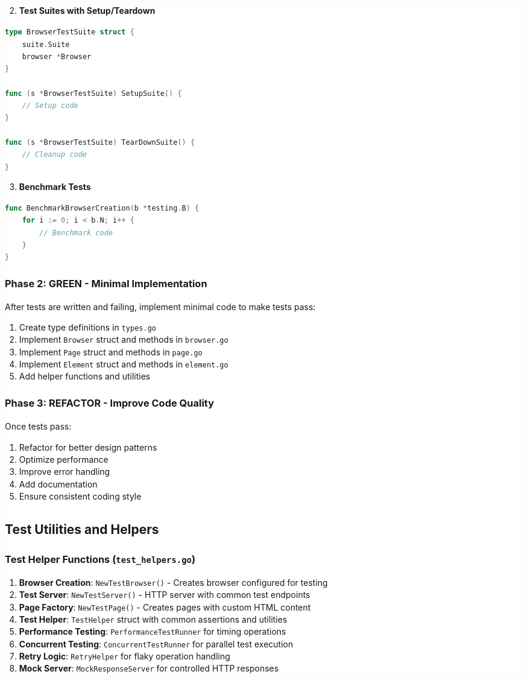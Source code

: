 2. **Test Suites with Setup/Teardown**
```go
type BrowserTestSuite struct {
    suite.Suite
    browser *Browser
}

func (s *BrowserTestSuite) SetupSuite() {
    // Setup code
}

func (s *BrowserTestSuite) TearDownSuite() {
    // Cleanup code
}
```

3. **Benchmark Tests**
```go
func BenchmarkBrowserCreation(b *testing.B) {
    for i := 0; i < b.N; i++ {
        // Benchmark code
    }
}
```

### Phase 2: GREEN - Minimal Implementation

After tests are written and failing, implement minimal code to make tests pass:

1. Create type definitions in `types.go`
2. Implement `Browser` struct and methods in `browser.go`
3. Implement `Page` struct and methods in `page.go`
4. Implement `Element` struct and methods in `element.go`
5. Add helper functions and utilities

### Phase 3: REFACTOR - Improve Code Quality

Once tests pass:

1. Refactor for better design patterns
2. Optimize performance
3. Improve error handling
4. Add documentation
5. Ensure consistent coding style

## Test Utilities and Helpers

### Test Helper Functions (`test_helpers.go`)

1. **Browser Creation**: `NewTestBrowser()` - Creates browser configured for testing
2. **Test Server**: `NewTestServer()` - HTTP server with common test endpoints
3. **Page Factory**: `NewTestPage()` - Creates pages with custom HTML content
4. **Test Helper**: `TestHelper` struct with common assertions and utilities
5. **Performance Testing**: `PerformanceTestRunner` for timing operations
6. **Concurrent Testing**: `ConcurrentTestRunner` for parallel test execution
7. **Retry Logic**: `RetryHelper` for flaky operation handling
8. **Mock Server**: `MockResponseServer` for controlled HTTP responses
